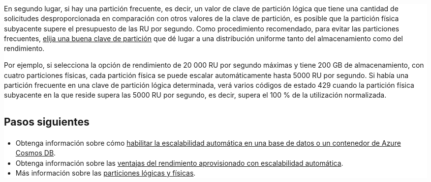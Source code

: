 En segundo lugar, si hay una partición frecuente, es decir, un valor de clave de partición lógica que tiene una cantidad de solicitudes desproporcionada en comparación con otros valores de la clave de partición, es posible que la partición física subyacente supere el presupuesto de las RU por segundo. Como procedimiento recomendado, para evitar las particiones frecuentes, [elija una buena clave de partición](partitioning-overview.md#choose-partitionkey) que dé lugar a una distribución uniforme tanto del almacenamiento como del rendimiento. 

Por ejemplo, si selecciona la opción de rendimiento de 20 000 RU por segundo máximas y tiene 200 GB de almacenamiento, con cuatro particiones físicas, cada partición física se puede escalar automáticamente hasta 5000 RU por segundo. Si había una partición frecuente en una clave de partición lógica determinada, verá varios códigos de estado 429 cuando la partición física subyacente en la que reside supera las 5000 RU por segundo, es decir, supera el 100 % de la utilización normalizada.


## <a name="next-steps"></a>Pasos siguientes

* Obtenga información sobre cómo [habilitar la escalabilidad automática en una base de datos o un contenedor de Azure Cosmos DB](how-to-provision-autoscale-throughput.md).
* Obtenga información sobre las [ventajas del rendimiento aprovisionado con escalabilidad automática](provision-throughput-autoscale.md#benefits-of-autoscale).
* Más información sobre las [particiones lógicas y físicas](partitioning-overview.md).
                        
